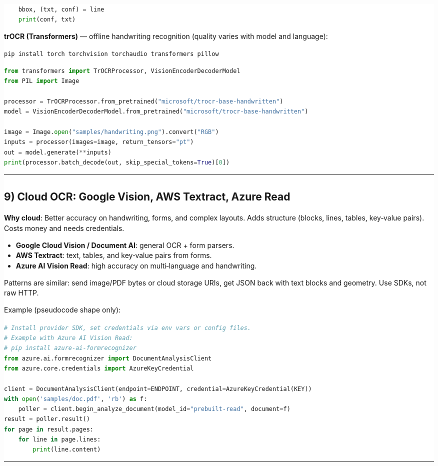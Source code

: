```python
    bbox, (txt, conf) = line
    print(conf, txt)
```
**trOCR (Transformers)** — offline handwriting recognition (quality varies with model and language):
```sh
pip install torch torchvision torchaudio transformers pillow
```
```python
from transformers import TrOCRProcessor, VisionEncoderDecoderModel
from PIL import Image

processor = TrOCRProcessor.from_pretrained("microsoft/trocr-base-handwritten")
model = VisionEncoderDecoderModel.from_pretrained("microsoft/trocr-base-handwritten")

image = Image.open("samples/handwriting.png").convert("RGB")
inputs = processor(images=image, return_tensors="pt")
out = model.generate(**inputs)
print(processor.batch_decode(out, skip_special_tokens=True)[0])
```

---

## 9) Cloud OCR: Google Vision, AWS Textract, Azure Read
**Why cloud**: Better accuracy on handwriting, forms, and complex layouts. Adds structure (blocks, lines, tables, key‑value pairs). Costs money and needs credentials.

- **Google Cloud Vision / Document AI**: general OCR + form parsers.  
- **AWS Textract**: text, tables, and key‑value pairs from forms.  
- **Azure AI Vision Read**: high accuracy on multi‑language and handwriting.

Patterns are similar: send image/PDF bytes or cloud storage URIs, get JSON back with text blocks and geometry. Use SDKs, not raw HTTP.

Example (pseudocode shape only):
```python
# Install provider SDK, set credentials via env vars or config files.
# Example with Azure AI Vision Read:
# pip install azure-ai-formrecognizer
from azure.ai.formrecognizer import DocumentAnalysisClient
from azure.core.credentials import AzureKeyCredential

client = DocumentAnalysisClient(endpoint=ENDPOINT, credential=AzureKeyCredential(KEY))
with open('samples/doc.pdf', 'rb') as f:
    poller = client.begin_analyze_document(model_id="prebuilt-read", document=f)
result = poller.result()
for page in result.pages:
    for line in page.lines:
        print(line.content)
```

---

